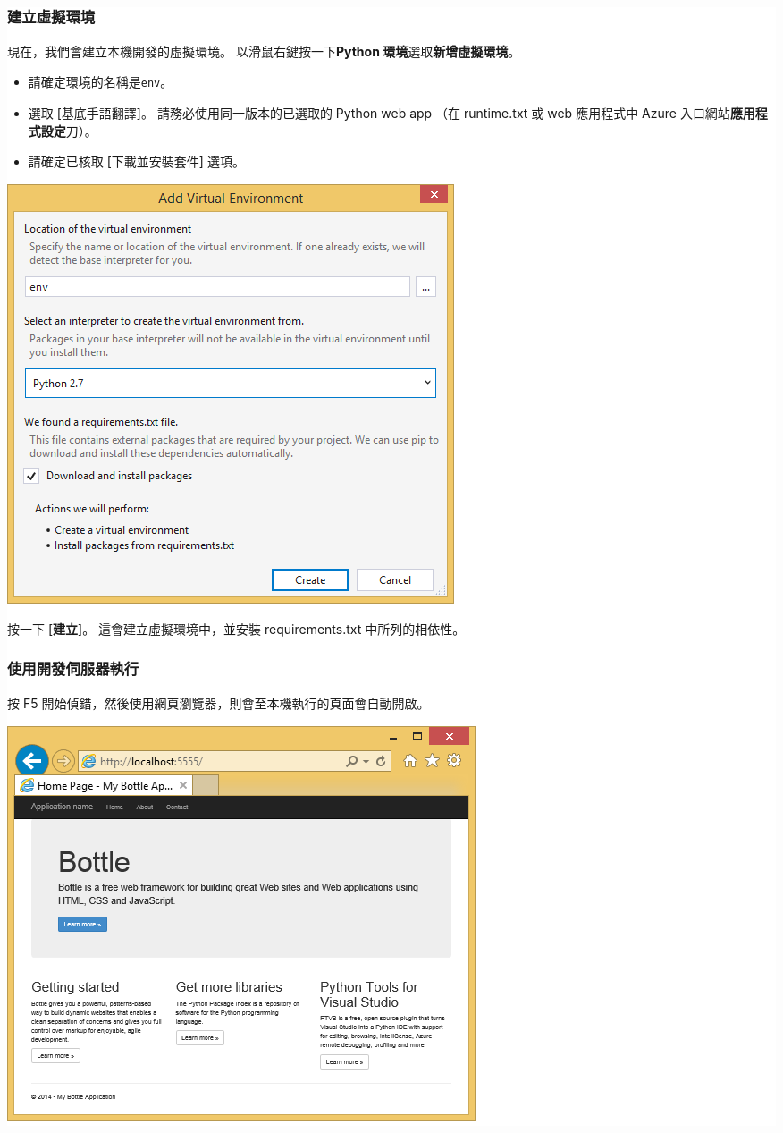 ### <a name="create-virtual-environment"></a>建立虛擬環境

現在，我們會建立本機開發的虛擬環境。 以滑鼠右鍵按一下**Python 環境**選取**新增虛擬環境**。

- 請確定環境的名稱是`env`。

- 選取 [基底手語翻譯]。 請務必使用同一版本的已選取的 Python web app （在 runtime.txt 或 web 應用程式中 Azure 入口網站**應用程式設定**刀）。

- 請確定已核取 [下載並安裝套件] 選項。

![](./media/web-sites-python-create-deploy-bottle-app/ptvs-add-virtual-env-27.png)

按一下 [**建立**]。 這會建立虛擬環境中，並安裝 requirements.txt 中所列的相依性。

### <a name="run-using-development-server"></a>使用開發伺服器執行

按 F5 開始偵錯，然後使用網頁瀏覽器，則會至本機執行的頁面會自動開啟。

![](./media/web-sites-python-create-deploy-bottle-app/windows-browser-bottle.png)


[多和 MongoDB 上 Azure Visual studio Python 工具]: web-sites-python-ptvs-bottle-table-storage.md
[多和 Azure Visual studio Python 工具上的 Azure 資料表儲存體]: web-sites-python-ptvs-bottle-table-storage.md
[Azure SDK Python 2.7]: http://go.microsoft.com/fwlink/?linkid=254281
[Azure SDK Python 3.4]: http://go.microsoft.com/fwlink/?linkid=516990
[python.org]: http://www.python.org/
[在 Windows 版的給]: http://msysgit.github.io/
[在 Windows 版的 GitHub]: https://windows.github.com/
[Visual Studio Python 工具]: http://aka.ms/ptvs
[Python 的 Visual Studio 工具 2.2]: http://go.microsoft.com/fwlink/?LinkID=624025
[Visual Studio]: http://www.visualstudio.com/
[Visual Studio 文件的 Python 工具]: http://aka.ms/ptvsdocs 
[多文件]: http://bottlepy.org/docs/dev/index.html